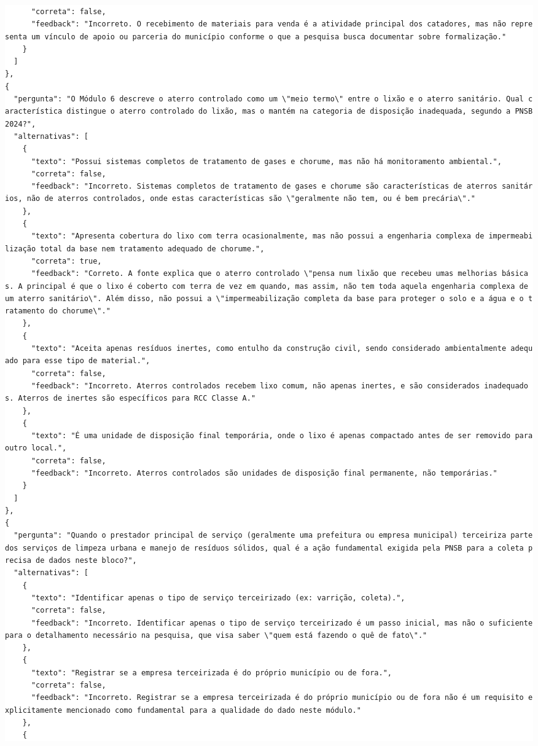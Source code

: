           "correta": false,
          "feedback": "Incorreto. O recebimento de materiais para venda é a atividade principal dos catadores, mas não representa um vínculo de apoio ou parceria do município conforme o que a pesquisa busca documentar sobre formalização."
        }
      ]
    },
    {
      "pergunta": "O Módulo 6 descreve o aterro controlado como um \"meio termo\" entre o lixão e o aterro sanitário. Qual característica distingue o aterro controlado do lixão, mas o mantém na categoria de disposição inadequada, segundo a PNSB 2024?",
      "alternativas": [
        {
          "texto": "Possui sistemas completos de tratamento de gases e chorume, mas não há monitoramento ambiental.",
          "correta": false,
          "feedback": "Incorreto. Sistemas completos de tratamento de gases e chorume são características de aterros sanitários, não de aterros controlados, onde estas características são \"geralmente não tem, ou é bem precária\"."
        },
        {
          "texto": "Apresenta cobertura do lixo com terra ocasionalmente, mas não possui a engenharia complexa de impermeabilização total da base nem tratamento adequado de chorume.",
          "correta": true,
          "feedback": "Correto. A fonte explica que o aterro controlado \"pensa num lixão que recebeu umas melhorias básicas. A principal é que o lixo é coberto com terra de vez em quando, mas assim, não tem toda aquela engenharia complexa de um aterro sanitário\". Além disso, não possui a \"impermeabilização completa da base para proteger o solo e a água e o tratamento do chorume\"."
        },
        {
          "texto": "Aceita apenas resíduos inertes, como entulho da construção civil, sendo considerado ambientalmente adequado para esse tipo de material.",
          "correta": false,
          "feedback": "Incorreto. Aterros controlados recebem lixo comum, não apenas inertes, e são considerados inadequados. Aterros de inertes são específicos para RCC Classe A."
        },
        {
          "texto": "É uma unidade de disposição final temporária, onde o lixo é apenas compactado antes de ser removido para outro local.",
          "correta": false,
          "feedback": "Incorreto. Aterros controlados são unidades de disposição final permanente, não temporárias."
        }
      ]
    },
    {
      "pergunta": "Quando o prestador principal de serviço (geralmente uma prefeitura ou empresa municipal) terceiriza parte dos serviços de limpeza urbana e manejo de resíduos sólidos, qual é a ação fundamental exigida pela PNSB para a coleta precisa de dados neste bloco?",
      "alternativas": [
        {
          "texto": "Identificar apenas o tipo de serviço terceirizado (ex: varrição, coleta).",
          "correta": false,
          "feedback": "Incorreto. Identificar apenas o tipo de serviço terceirizado é um passo inicial, mas não o suficiente para o detalhamento necessário na pesquisa, que visa saber \"quem está fazendo o quê de fato\"."
        },
        {
          "texto": "Registrar se a empresa terceirizada é do próprio município ou de fora.",
          "correta": false,
          "feedback": "Incorreto. Registrar se a empresa terceirizada é do próprio município ou de fora não é um requisito explicitamente mencionado como fundamental para a qualidade do dado neste módulo."
        },
        {